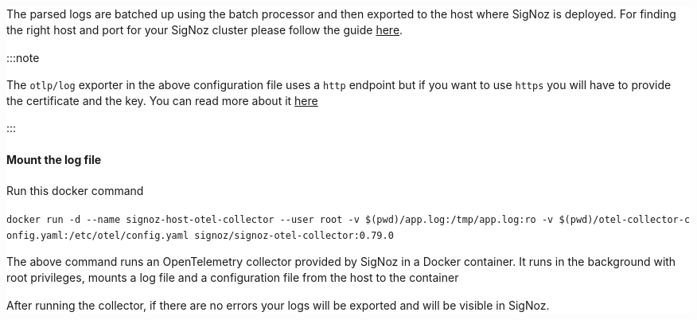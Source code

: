 
  

The parsed logs are batched up using the batch processor and then exported to the host where SigNoz is deployed. For finding the right host and port for your SigNoz cluster please follow the guide [here](../install/troubleshooting.md#signoz-otel-collector-address-grid).  

:::note

The `otlp/log` exporter in the above configuration file uses a `http` endpoint but if you want to use `https` you will have to provide the certificate and the key. You can read more about it [here](https://github.com/open-telemetry/opentelemetry-collector/blob/main/exporter/otlpexporter/README.md)

:::

#### Mount the log file

Run this docker command

```
docker run -d --name signoz-host-otel-collector --user root -v $(pwd)/app.log:/tmp/app.log:ro -v $(pwd)/otel-collector-config.yaml:/etc/otel/config.yaml signoz/signoz-otel-collector:0.79.0
```
The above command runs an OpenTelemetry collector provided by SigNoz in a Docker container. It runs in the background with root privileges, mounts a log file and a configuration file from the host to the container

After running the collector, if there are no errors your logs will be exported and will be visible in SigNoz.